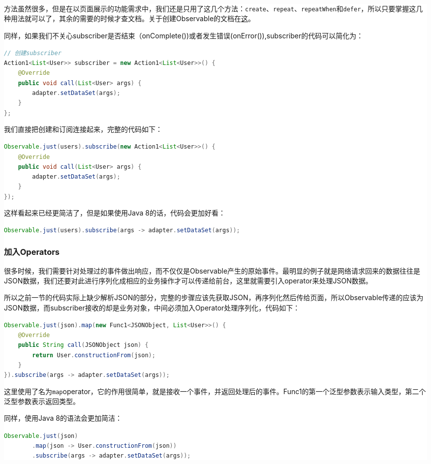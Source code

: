 方法虽然很多，但是在以页面展示的功能需求中，我们还是只用了这几个方法：`create`、`repeat`、`repeatWhen`和`defer`，所以只要掌握这几种用法就可以了，其余的需要的时候才查文档。关于创建Observable的文档在[这][3]。

同样，如果我们不关心subscriber是否结束（onComplete())或者发生错误(onError()),subscriber的代码可以简化为：

```java
// 创建subscriber
Action1<List<User>> subscriber = new Action1<List<User>>() {
    @Override
    public void call(List<User> args) {
        adapter.setDataSet(args);
    }
};
```

我们直接把创建和订阅连接起来，完整的代码如下：

```java
Observable.just(users).subscribe(new Action1<List<User>>() {
    @Override
    public void call(List<User> args) {
        adapter.setDataSet(args);
    }
});
```

这样看起来已经更简洁了，但是如果使用Java 8的话，代码会更加好看：

```java
Observable.just(users).subscribe(args -> adapter.setDataSet(args));
```

### 加入Operators

很多时候，我们需要针对处理过的事件做出响应，而不仅仅是Observable产生的原始事件。最明显的例子就是网络请求回来的数据往往是JSON数据，我们还要对此进行序列化成相应的业务操作才可以传递给前台，这里就需要引入operator来处理JSON数据。

所以之前一节的代码实际上缺少解析JSON的部分，完整的步骤应该先获取JSON，再序列化然后传给页面，所以Observable传递的应该为JSON数据，而subscriber接收的却是业务对象，中间必须加入Operator处理序列化，代码如下：

```java
Observable.just(json).map(new Func1<JSONObject, List<User>>() {
    @Override
    public String call(JSONObject json) {
        return User.constructionFrom(json);
    }
}).subscribe(args -> adapter.setDataSet(args));
```

这里使用了名为`map`operator，它的作用很简单，就是接收一个事件，并返回处理后的事件。Func1的第一个泛型参数表示输入类型，第二个泛型参数表示返回类型。

同样，使用Java 8的语法会更加简洁： 

```java
Observable.just(json)
        .map(json -> User.constructionFrom(json))
        .subscribe(args -> adapter.setDataSet(args));
```


[0]: http://reactivex.io
[1]: https://github.com/JakeWharton/RxBinding
[2]: https://github.com/trello/RxLifecycle
[3]: http://reactivex.io/documentation/operators.html#creating
[4]: http://reactivex.io/documentation/operators.html
